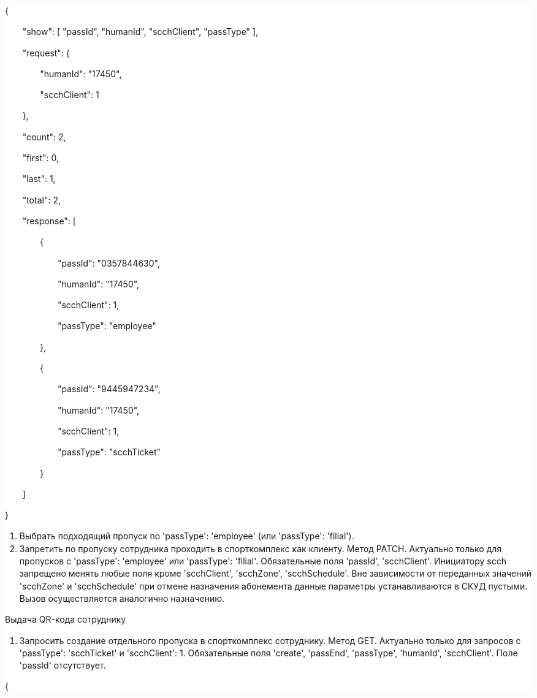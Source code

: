 {

`    `"show": [ "passId", "humanId", "scchClient", "passType" ],

`    `"request": {

`        `"humanId": "17450",

`        `"scchClient": 1

`    `},

`    `"count": 2,

`    `"first": 0,

`    `"last": 1,

`    `"total": 2,

`    `"response": [

`        `{

`            `"passId": "0357844630",

`            `"humanId": "17450",

`            `"scchClient": 1,

`            `"passType": "employee"

`        `},

`        `{

`            `"passId": "9445947234",

`            `"humanId": "17450",

`            `"scchClient": 1,

`            `"passType": "scchTicket"

`        `}

`    `]

}

1. Выбрать подходящий пропуск по 'passType': 'employee' (или 'passType': 'filial').
1. Запретить по пропуску сотрудника проходить в спорткомплекс как клиенту. Метод PATCH. Актуально только для пропусков с 'passType': 'employee' или 'passType': 'filial'. Обязательные поля 'passId', 'scchClient'. Инициатору scch запрещено менять любые поля кроме 'scchClient', 'scchZone', 'scchSchedule'. Вне зависимости от переданных значений 'scchZone' и 'scchSchedule' при отмене назначения абонемента данные параметры устанавливаются в СКУД пустыми. Вызов осуществляется аналогично назначению.

Выдача QR-кода сотруднику

1. Запросить создание отдельного пропуска в спорткомплекс сотруднику. Метод GET. Актуально только для запросов с 'passType': 'scchTicket' и 'scchClient': 1. Обязательные поля 'create', 'passEnd', 'passType', 'humanId', 'scchClient'. Поле 'passId' отсутствует.

{

